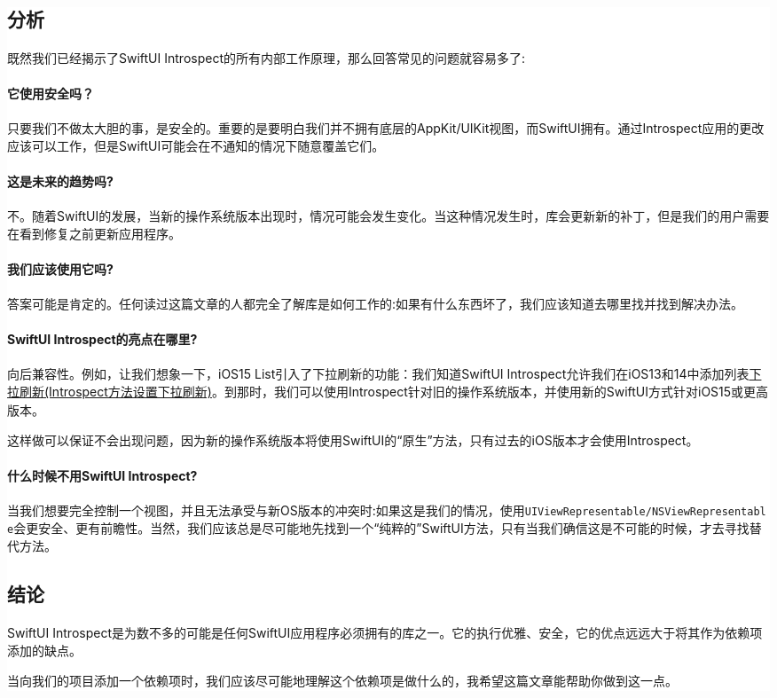 ## 分析

既然我们已经揭示了SwiftUI Introspect的所有内部工作原理，那么回答常见的问题就容易多了:

#### 它使用安全吗？
只要我们不做太大胆的事，是安全的。重要的是要明白我们并不拥有底层的AppKit/UIKit视图，而SwiftUI拥有。通过Introspect应用的更改应该可以工作，但是SwiftUI可能会在不通知的情况下随意覆盖它们。

#### 这是未来的趋势吗?
不。随着SwiftUI的发展，当新的操作系统版本出现时，情况可能会发生变化。当这种情况发生时，库会更新新的补丁，但是我们的用户需要在看到修复之前更新应用程序。

#### 我们应该使用它吗?
答案可能是肯定的。任何读过这篇文章的人都完全了解库是如何工作的:如果有什么东西坏了，我们应该知道去哪里找并找到解决办法。

#### SwiftUI Introspect的亮点在哪里?
向后兼容性。例如，让我们想象一下，iOS15 List引入了下拉刷新的功能：我们知道SwiftUI Introspect允许我们在iOS13和14中添加列表[下拉刷新(Introspect方法设置下拉刷新)](https://github.com/zhuzhuxingtianxia/GitBlog/blob/master/2021/SwiftUI-RefreshUI/SwiftUI-RefreshUI.md)。到那时，我们可以使用Introspect针对旧的操作系统版本，并使用新的SwiftUI方式针对iOS15或更高版本。

这样做可以保证不会出现问题，因为新的操作系统版本将使用SwiftUI的“原生”方法，只有过去的iOS版本才会使用Introspect。

#### 什么时候不用SwiftUI Introspect?
当我们想要完全控制一个视图，并且无法承受与新OS版本的冲突时:如果这是我们的情况，使用`UIViewRepresentable/NSViewRepresentable`会更安全、更有前瞻性。当然，我们应该总是尽可能地先找到一个“纯粹的”SwiftUI方法，只有当我们确信这是不可能的时候，才去寻找替代方法。


## 结论

SwiftUI Introspect是为数不多的可能是任何SwiftUI应用程序必须拥有的库之一。它的执行优雅、安全，它的优点远远大于将其作为依赖项添加的缺点。


当向我们的项目添加一个依赖项时，我们应该尽可能地理解这个依赖项是做什么的，我希望这篇文章能帮助你做到这一点。

